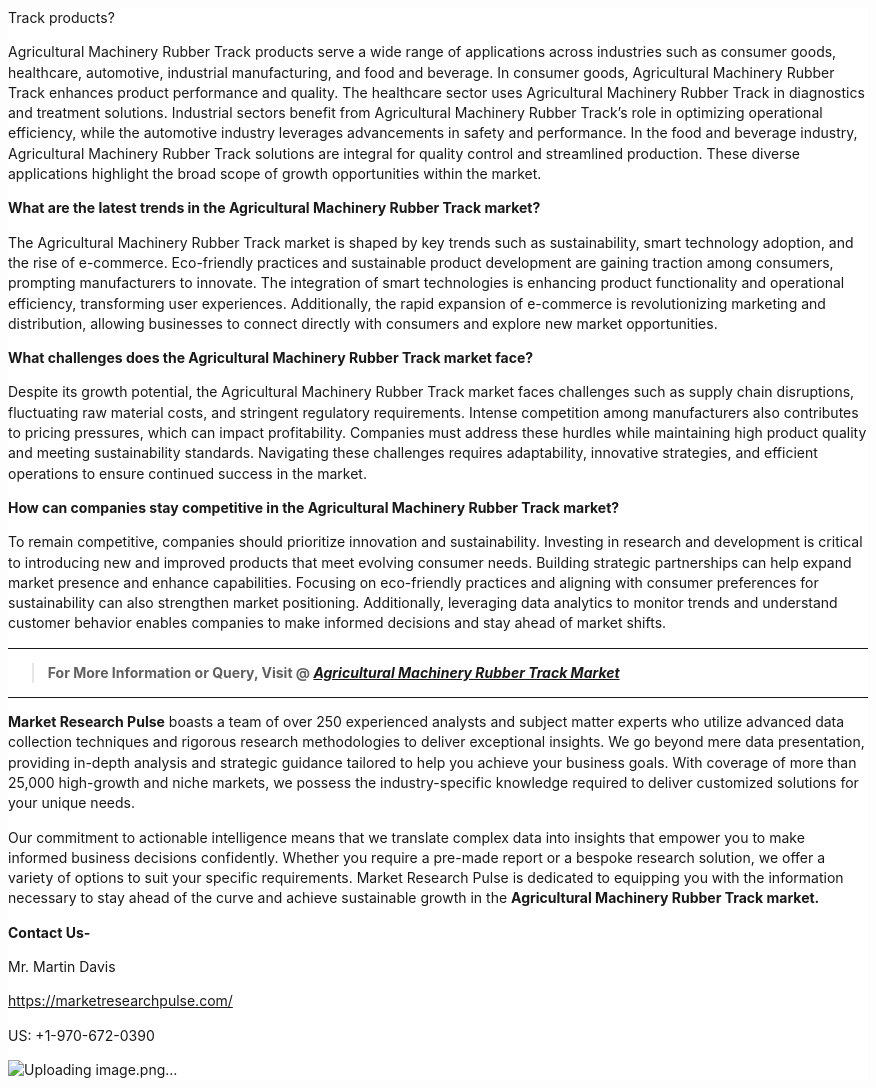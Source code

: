Track products?</strong></p><p>Agricultural Machinery Rubber Track products serve a wide range of applications across industries such as consumer goods, healthcare, automotive, industrial manufacturing, and food and beverage. In consumer goods, Agricultural Machinery Rubber Track enhances product performance and quality. The healthcare sector uses Agricultural Machinery Rubber Track in diagnostics and treatment solutions. Industrial sectors benefit from Agricultural Machinery Rubber Track&rsquo;s role in optimizing operational efficiency, while the automotive industry leverages advancements in safety and performance. In the food and beverage industry, Agricultural Machinery Rubber Track solutions are integral for quality control and streamlined production. These diverse applications highlight the broad scope of growth opportunities within the market.</p><p><strong>What are the latest trends in the Agricultural Machinery Rubber Track market?</strong></p><p>The Agricultural Machinery Rubber Track market is shaped by key trends such as sustainability, smart technology adoption, and the rise of e-commerce. Eco-friendly practices and sustainable product development are gaining traction among consumers, prompting manufacturers to innovate. The integration of smart technologies is enhancing product functionality and operational efficiency, transforming user experiences. Additionally, the rapid expansion of e-commerce is revolutionizing marketing and distribution, allowing businesses to connect directly with consumers and explore new market opportunities.</p><p><strong>What challenges does the Agricultural Machinery Rubber Track market face?</strong></p><p>Despite its growth potential, the Agricultural Machinery Rubber Track market faces challenges such as supply chain disruptions, fluctuating raw material costs, and stringent regulatory requirements. Intense competition among manufacturers also contributes to pricing pressures, which can impact profitability. Companies must address these hurdles while maintaining high product quality and meeting sustainability standards. Navigating these challenges requires adaptability, innovative strategies, and efficient operations to ensure continued success in the market.</p><p><strong>How can companies stay competitive in the Agricultural Machinery Rubber Track market?</strong></p><p>To remain competitive, companies should prioritize innovation and sustainability. Investing in research and development is critical to introducing new and improved products that meet evolving consumer needs. Building strategic partnerships can help expand market presence and enhance capabilities. Focusing on eco-friendly practices and aligning with consumer preferences for sustainability can also strengthen market positioning. Additionally, leveraging data analytics to monitor trends and understand customer behavior enables companies to make informed decisions and stay ahead of market shifts.</p><hr /><blockquote><p><strong>For More Information or Query, Visit @&nbsp;<em><a href="https://marketresearchpulse.com/report/83757/agricultural-machinery-rubber-track-market?utm_source=Linkedin&utm_medium=020">Agricultural Machinery Rubber Track Market</a></em></strong></p></blockquote><hr /><p><strong>Market Research Pulse</strong> boasts a team of over 250 experienced analysts and subject matter experts who utilize advanced data collection techniques and rigorous research methodologies to deliver exceptional insights. We go beyond mere data presentation, providing in-depth analysis and strategic guidance tailored to help you achieve your business goals. With coverage of more than 25,000 high-growth and niche markets, we possess the industry-specific knowledge required to deliver customized solutions for your unique needs.</p><p>Our commitment to actionable intelligence means that we translate complex data into insights that empower you to make informed business decisions confidently. Whether you require a pre-made report or a bespoke research solution, we offer a variety of options to suit your specific requirements. Market Research Pulse is dedicated to equipping you with the information necessary to stay ahead of the curve and achieve sustainable growth in the <strong>Agricultural Machinery Rubber Track market.</strong></p><p><strong>Contact Us-</strong></p><p>Mr. Martin Davis</p><p>https://marketresearchpulse.com/</p><p>US: +1-970-672-0390</p>
![Uploading image.png…]()
